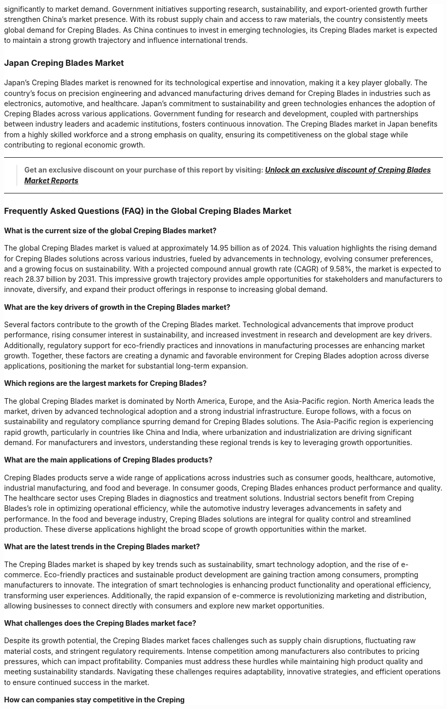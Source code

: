 significantly to market demand. Government initiatives supporting research, sustainability, and export-oriented growth further strengthen China&rsquo;s market presence. With its robust supply chain and access to raw materials, the country consistently meets global demand for Creping Blades. As China continues to invest in emerging technologies, its Creping Blades market is expected to maintain a strong growth trajectory and influence international trends.</p><h3>Japan Creping Blades Market</h3><p>Japan&rsquo;s Creping Blades market is renowned for its technological expertise and innovation, making it a key player globally. The country&rsquo;s focus on precision engineering and advanced manufacturing drives demand for Creping Blades in industries such as electronics, automotive, and healthcare. Japan&rsquo;s commitment to sustainability and green technologies enhances the adoption of Creping Blades across various applications. Government funding for research and development, coupled with partnerships between industry leaders and academic institutions, fosters continuous innovation. The Creping Blades market in Japan benefits from a highly skilled workforce and a strong emphasis on quality, ensuring its competitiveness on the global stage while contributing to regional economic growth.</p><hr /><blockquote><p><strong>Get an exclusive discount on your purchase of this report by visiting: <em><a href="://marketresearchpulse.com/ask-for-discount/70158?utm_source=Github&amp;utm_medium=019">Unlock an exclusive discount of Creping Blades Market Reports</a></em>&nbsp;</strong></p></blockquote><hr /><h3>Frequently Asked Questions (FAQ) in the Global Creping Blades Market</h3><p><strong>What is the current size of the global Creping Blades market?</strong></p><p>The global Creping Blades market is valued at approximately 14.95 billion as of 2024. This valuation highlights the rising demand for Creping Blades solutions across various industries, fueled by advancements in technology, evolving consumer preferences, and a growing focus on sustainability. With a projected compound annual growth rate (CAGR) of 9.58%, the market is expected to reach 28.37 billion by 2031. This impressive growth trajectory provides ample opportunities for stakeholders and manufacturers to innovate, diversify, and expand their product offerings in response to increasing global demand.</p><p><strong>What are the key drivers of growth in the Creping Blades market?</strong></p><p>Several factors contribute to the growth of the Creping Blades market. Technological advancements that improve product performance, rising consumer interest in sustainability, and increased investment in research and development are key drivers. Additionally, regulatory support for eco-friendly practices and innovations in manufacturing processes are enhancing market growth. Together, these factors are creating a dynamic and favorable environment for Creping Blades adoption across diverse applications, positioning the market for substantial long-term expansion.</p><p><strong>Which regions are the largest markets for Creping Blades?</strong></p><p>The global Creping Blades market is dominated by North America, Europe, and the Asia-Pacific region. North America leads the market, driven by advanced technological adoption and a strong industrial infrastructure. Europe follows, with a focus on sustainability and regulatory compliance spurring demand for Creping Blades solutions. The Asia-Pacific region is experiencing rapid growth, particularly in countries like China and India, where urbanization and industrialization are driving significant demand. For manufacturers and investors, understanding these regional trends is key to leveraging growth opportunities.</p><p><strong>What are the main applications of Creping Blades products?</strong></p><p>Creping Blades products serve a wide range of applications across industries such as consumer goods, healthcare, automotive, industrial manufacturing, and food and beverage. In consumer goods, Creping Blades enhances product performance and quality. The healthcare sector uses Creping Blades in diagnostics and treatment solutions. Industrial sectors benefit from Creping Blades&rsquo;s role in optimizing operational efficiency, while the automotive industry leverages advancements in safety and performance. In the food and beverage industry, Creping Blades solutions are integral for quality control and streamlined production. These diverse applications highlight the broad scope of growth opportunities within the market.</p><p><strong>What are the latest trends in the Creping Blades market?</strong></p><p>The Creping Blades market is shaped by key trends such as sustainability, smart technology adoption, and the rise of e-commerce. Eco-friendly practices and sustainable product development are gaining traction among consumers, prompting manufacturers to innovate. The integration of smart technologies is enhancing product functionality and operational efficiency, transforming user experiences. Additionally, the rapid expansion of e-commerce is revolutionizing marketing and distribution, allowing businesses to connect directly with consumers and explore new market opportunities.</p><p><strong>What challenges does the Creping Blades market face?</strong></p><p>Despite its growth potential, the Creping Blades market faces challenges such as supply chain disruptions, fluctuating raw material costs, and stringent regulatory requirements. Intense competition among manufacturers also contributes to pricing pressures, which can impact profitability. Companies must address these hurdles while maintaining high product quality and meeting sustainability standards. Navigating these challenges requires adaptability, innovative strategies, and efficient operations to ensure continued success in the market.</p><p><strong>How can companies stay competitive in the Creping
